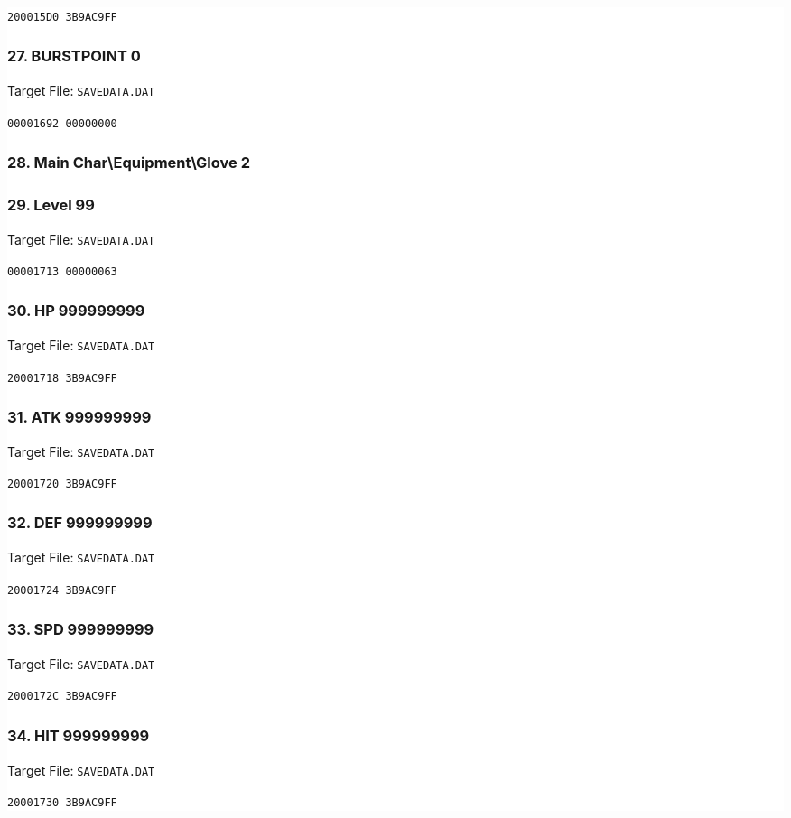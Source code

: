 ```
200015D0 3B9AC9FF
```

### 27. BURSTPOINT 0

Target File: `SAVEDATA.DAT`

```
00001692 00000000
```

### 28. Main Char\Equipment\Glove 2
### 29. Level 99

Target File: `SAVEDATA.DAT`

```
00001713 00000063
```

### 30. HP 999999999

Target File: `SAVEDATA.DAT`

```
20001718 3B9AC9FF
```

### 31. ATK 999999999

Target File: `SAVEDATA.DAT`

```
20001720 3B9AC9FF
```

### 32. DEF 999999999

Target File: `SAVEDATA.DAT`

```
20001724 3B9AC9FF
```

### 33. SPD 999999999

Target File: `SAVEDATA.DAT`

```
2000172C 3B9AC9FF
```

### 34. HIT 999999999

Target File: `SAVEDATA.DAT`

```
20001730 3B9AC9FF
```
